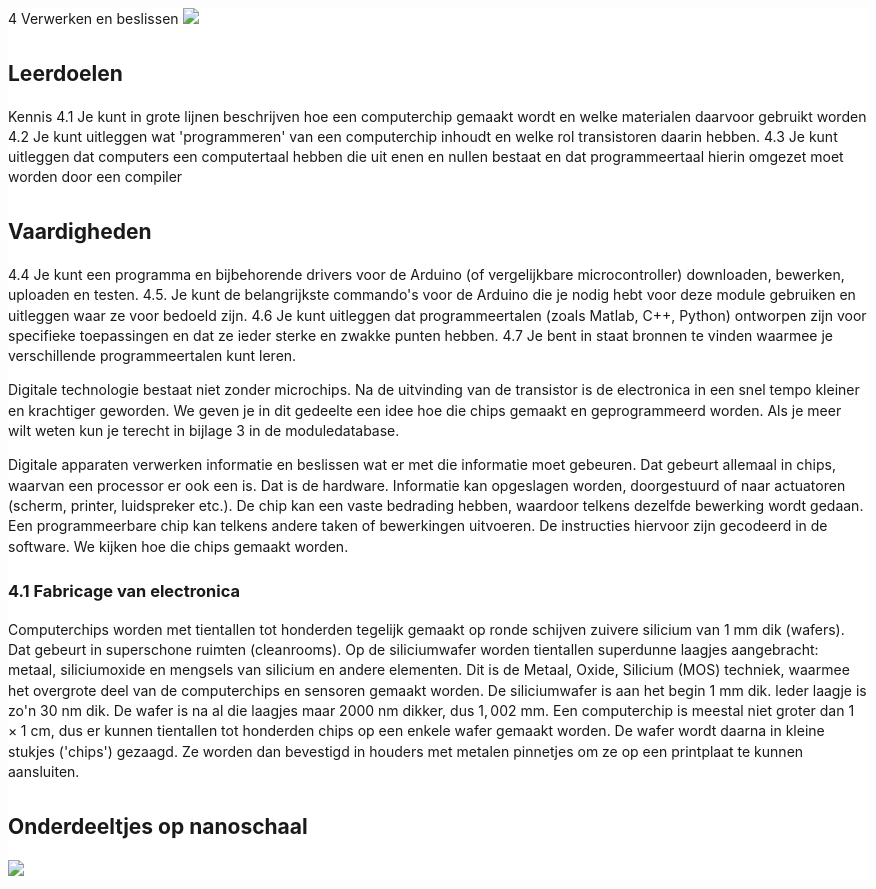 4 Verwerken en beslissen
![](https://cdn.mathpix.com/cropped/2024_12_20_510ffc175a3910aebf8dg-38.jpg?height=1158&width=1529&top_left_y=312&top_left_x=232)

## Leerdoelen

Kennis
4.1 Je kunt in grote lijnen beschrijven hoe een computerchip gemaakt wordt en welke materialen daarvoor gebruikt worden
4.2 Je kunt uitleggen wat 'programmeren' van een computerchip inhoudt en welke rol transistoren daarin hebben.
4.3 Je kunt uitleggen dat computers een computertaal hebben die uit enen en nullen bestaat en dat programmeertaal hierin omgezet moet worden door een compiler

## Vaardigheden

4.4 Je kunt een programma en bijbehorende drivers voor de Arduino (of vergelijkbare microcontroller) downloaden, bewerken, uploaden en testen.
4.5. Je kunt de belangrijkste commando's voor de Arduino die je nodig hebt voor deze module gebruiken en uitleggen waar ze voor bedoeld zijn.
4.6 Je kunt uitleggen dat programmeertalen (zoals Matlab, C++, Python) ontworpen zijn voor specifieke toepassingen en dat ze ieder sterke en zwakke punten hebben.
4.7 Je bent in staat bronnen te vinden waarmee je verschillende programmeertalen kunt leren.

Digitale technologie bestaat niet zonder microchips. Na de uitvinding van de transistor is de electronica in een snel tempo kleiner en krachtiger geworden. We geven je in dit gedeelte een idee hoe die chips gemaakt en geprogrammeerd worden. Als je meer wilt weten kun je terecht in bijlage 3 in de moduledatabase.

Digitale apparaten verwerken informatie en beslissen wat er met die informatie moet gebeuren. Dat gebeurt allemaal in chips, waarvan een processor er ook een is. Dat is de hardware. Informatie kan opgeslagen worden, doorgestuurd of naar actuatoren (scherm, printer, luidspreker etc.). De chip kan een vaste bedrading hebben, waardoor telkens dezelfde bewerking wordt gedaan. Een programmeerbare chip kan telkens andere taken of bewerkingen uitvoeren. De instructies hiervoor zijn gecodeerd in de software. We kijken hoe die chips gemaakt worden.

### 4.1 Fabricage van electronica

Computerchips worden met tientallen tot honderden tegelijk gemaakt op ronde schijven zuivere silicium van 1 mm dik (wafers). Dat gebeurt in superschone ruimten (cleanrooms). Op de siliciumwafer worden tientallen superdunne laagjes aangebracht: metaal, siliciumoxide en mengsels van silicium en andere elementen. Dit is de Metaal, Oxide, Silicium (MOS) techniek, waarmee het overgrote deel van de computerchips en sensoren gemaakt worden. De siliciumwafer is aan het begin 1 mm dik. leder laagje is zo'n 30 nm dik. De wafer is na al die laagjes maar 2000 nm dikker, dus $1,002 \mathrm{~mm}$. Een computerchip is meestal niet groter dan $1 \times 1 \mathrm{~cm}$, dus er kunnen tientallen tot honderden chips op een enkele wafer gemaakt worden. De wafer wordt daarna in kleine stukjes ('chips') gezaagd. Ze worden dan bevestigd in houders met metalen pinnetjes om ze op een printplaat te kunnen aansluiten.

## Onderdeeltjes op nanoschaal

![](https://cdn.mathpix.com/cropped/2024_12_20_510ffc175a3910aebf8dg-39.jpg?height=663&width=986&top_left_y=1162&top_left_x=935)
